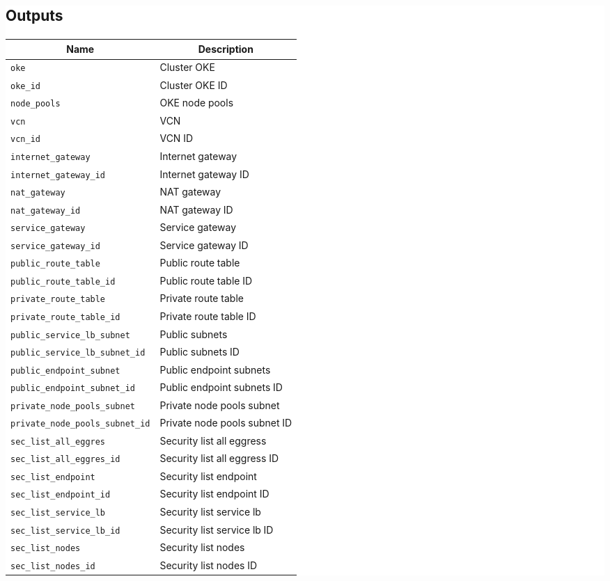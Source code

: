 
## Outputs

| Name | Description |
|------|-------------|
| `oke` | Cluster OKE |
| `oke_id` | Cluster OKE ID |
| `node_pools` | OKE node pools |
| `vcn` | VCN |
| `vcn_id` | VCN ID |
| `internet_gateway` | Internet gateway |
| `internet_gateway_id` | Internet gateway ID |
| `nat_gateway` | NAT gateway |
| `nat_gateway_id` | NAT gateway ID |
| `service_gateway` | Service gateway |
| `service_gateway_id` | Service gateway ID |
| `public_route_table` | Public route table |
| `public_route_table_id` | Public route table ID |
| `private_route_table` | Private route table |
| `private_route_table_id` | Private route table ID |
| `public_service_lb_subnet` | Public subnets |
| `public_service_lb_subnet_id` | Public subnets ID |
| `public_endpoint_subnet` | Public endpoint subnets |
| `public_endpoint_subnet_id` | Public endpoint subnets ID |
| `private_node_pools_subnet` | Private node pools subnet |
| `private_node_pools_subnet_id` | Private node pools subnet ID |
| `sec_list_all_eggres` | Security list all eggress |
| `sec_list_all_eggres_id` | Security list all eggress ID |
| `sec_list_endpoint` | Security list endpoint |
| `sec_list_endpoint_id` | Security list endpoint ID |
| `sec_list_service_lb` | Security list service lb |
| `sec_list_service_lb_id` | Security list service lb ID |
| `sec_list_nodes` | Security list nodes |
| `sec_list_nodes_id` | Security list nodes ID |
